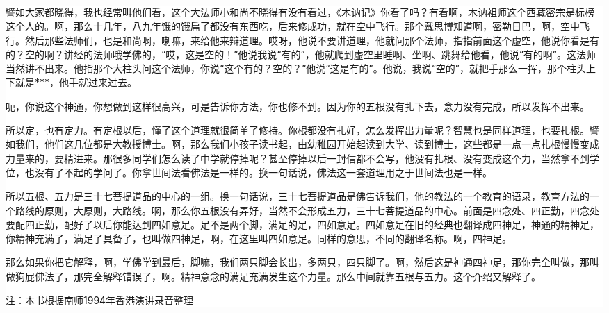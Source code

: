譬如大家都晓得，我也经常叫他们看，这个大法师小和尚不晓得有没有看过，《木讷记》你看了吗？有看啊，木讷祖师这个西藏密宗是标榜这个人的。啊，那么十几年，八九年饿的饿扁了都没有东西吃，后来修成功，就在空中飞行。那个戴思博知道啊，密勒日巴，啊，空中飞行。然后那些法师们，也是和尚啊，喇嘛，来给他来辩道理。哎呀，他说不要讲道理，他就问那个法师，指指前面这个虚空，他说你看是有的？空的啊？讲经的法师哦学佛的，“哎，这是空的！”他说我说“有的”，他就爬到虚空里睡啊、坐啊、跳舞给他看，他说“有的啊”。这法师当然讲不出来。他指那个大柱头问这个法师，你说“这个有的？空的？”他说“这是有的”。他说，我说“空的”，就把手那么一挥，那个柱头上下就是***，他手就过来过去。

呃，你说这个神通，你想做到这样很高兴，可是告诉你方法，你也修不到。因为你的五根没有扎下去，念力没有完成，所以发挥不出来。

所以定，也有定力。有定根以后，懂了这个道理就很简单了修持。你根都没有扎好，怎么发挥出力量呢？智慧也是同样道理，也要扎根。譬如我们，他们这几位都是大教授博士。啊，那么我们小孩子读书起，由幼稚园开始起读到大学、读到博士，这些都是一点一点扎根慢慢变成力量来的，要精进来。那很多同学们怎么读了中学就停掉呢？甚至停掉以后一封信都不会写，他没有扎根、没有变成这个力，当然拿不到学位，也没有了不起的学问了。你拿世间法看佛法是一样的。换一句话说，佛法这一套道理用之于世间法也是一样。

所以五根、五力是三十七菩提道品的中心的一组。换一句话说，三十七菩提道品是佛告诉我们，他的教法的一个教育的语录，教育方法的一个路线的原则，大原则，大路线。啊，那么你五根没有弄好，当然不会形成五力，三十七菩提道品的中心。前面是四念处、四正勤，四念处要配四正勤，配好了以后你能达到四如意足。足不是两个脚，满足的足，四如意足。四如意足在旧的经典也翻译成四神足，神通的精神足，你精神充满了，满足了具备了，也叫做四神足，啊，在这里叫四如意足。同样的意思，不同的翻译名称。啊，四神足。

那么如果你把它解释，啊，学佛学到最后，脚嘛，我们两只脚会长出，多两只，四只脚了。啊，然后这是神通四神足，那你完全叫做，那叫做狗屁佛法了，那完全解释错误了，啊。精神意念的满足充满发生这个力量。那么中间就靠五根与五力。这个介绍又解释了。

注：本书根据南师1994年香港演讲录音整理


